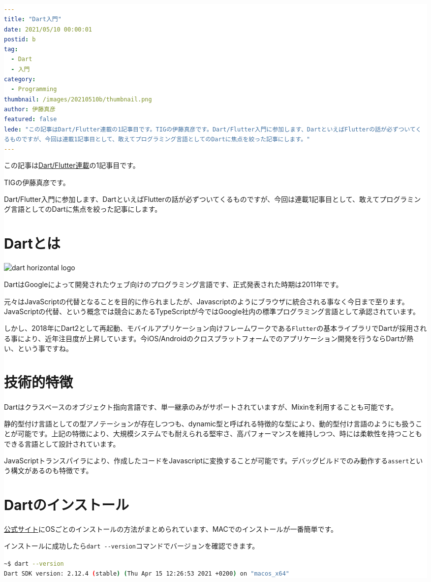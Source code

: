 ```yaml
---
title: "Dart入門"
date: 2021/05/10 00:00:01
postid: b
tag:
  - Dart
  - 入門
category:
  - Programming
thumbnail: /images/20210510b/thumbnail.png
author: 伊藤真彦
featured: false
lede: "この記事はDart/Flutter連載の1記事目です。TIGの伊藤真彦です。Dart/Flutter入門に参加します、DartといえばFlutterの話が必ずついてくるものですが、今回は連載1記事目として、敢えてプログラミング言語としてのDartに焦点を絞った記事にします。"
---
```


この記事は[Dart/Flutter連載](/articles/20210510a/)の1記事目です。

TIGの伊藤真彦です。

Dart/Flutter入門に参加します、DartといえばFlutterの話が必ずついてくるものですが、今回は連載1記事目として、敢えてプログラミング言語としてのDartに焦点を絞った記事にします。

# Dartとは

<img src="/images/20210510b/logo_lockup_dart_horizontal.png" alt="dart horizontal logo" width="560" height="202" loading="lazy">

DartはGoogleによって開発されたウェブ向けのプログラミング言語です、正式発表された時期は2011年です。

元々はJavaScriptの代替となることを目的に作られましたが、Javascriptのようにブラウザに統合される事なく今日まで至ります。JavaScriptの代替、という概念では競合にあたるTypeScriptが今ではGoogle社内の標準プログラミング言語として承認されています。

しかし、2018年にDart2として再起動、モバイルアプリケーション向けフレームワークである`Flutter`の基本ライブラリでDartが採用される事により、近年注目度が上昇しています。今iOS/Androidのクロスプラットフォームでのアプリケーション開発を行うならDartが熱い、という事ですね。

# 技術的特徴

Dartはクラスベースのオブジェクト指向言語です、単一継承のみがサポートされていますが、Mixinを利用することも可能です。

静的型付け言語としての型アノテーションが存在しつつも、dynamic型と呼ばれる特徴的な型により、動的型付け言語のようにも扱うことが可能です。上記の特徴により、大規模システムでも耐えられる堅牢さ、高パフォーマンスを維持しつつ、時には柔軟性を持つこともできる言語として設計されています。

JavaScriptトランスパイラにより、作成したコードをJavascriptに変換することが可能です。デバッグビルドでのみ動作する`assert`という構文があるのも特徴です。

# Dartのインストール

[公式サイト](https://dart.dev/get-dart)にOSごとのインストールの方法がまとめられています、MACでのインストールが一番簡単です。

インストールに成功したら`dart --version`コマンドでバージョンを確認できます。

```bash
~$ dart --version
Dart SDK version: 2.12.4 (stable) (Thu Apr 15 12:26:53 2021 +0200) on "macos_x64"
```
